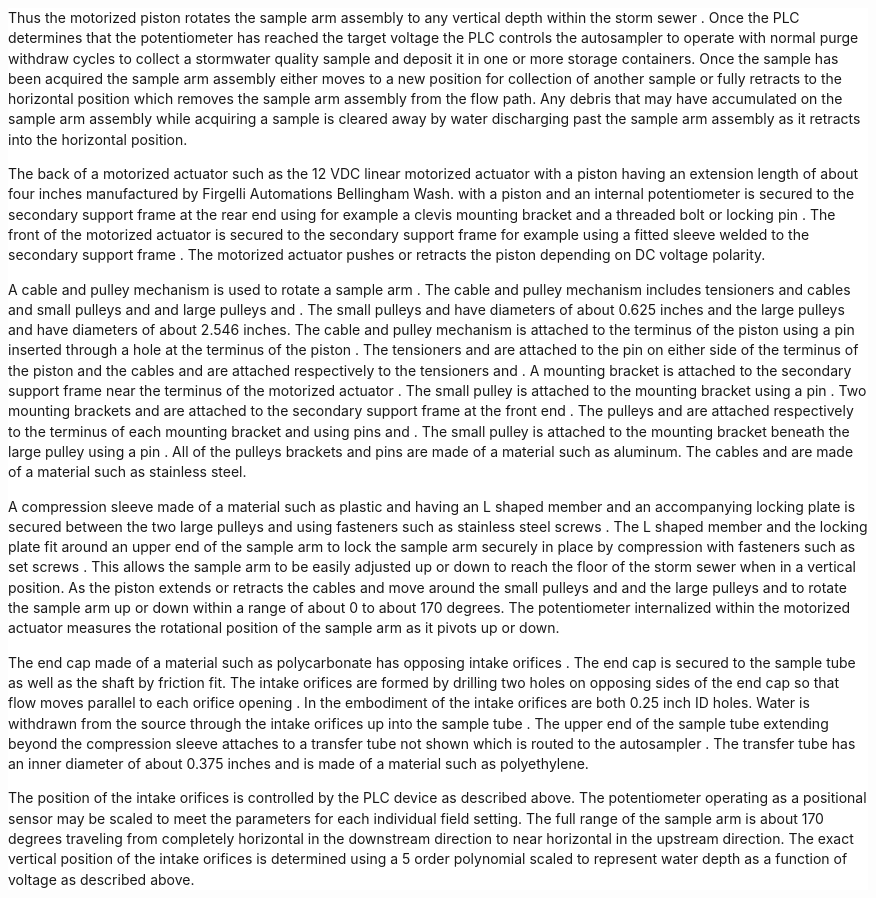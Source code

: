 Thus the motorized piston rotates the sample arm assembly to any vertical depth within the storm sewer . Once the PLC determines that the potentiometer has reached the target voltage the PLC controls the autosampler to operate with normal purge withdraw cycles to collect a stormwater quality sample and deposit it in one or more storage containers. Once the sample has been acquired the sample arm assembly either moves to a new position for collection of another sample or fully retracts to the horizontal position which removes the sample arm assembly from the flow path. Any debris that may have accumulated on the sample arm assembly while acquiring a sample is cleared away by water discharging past the sample arm assembly as it retracts into the horizontal position.

The back of a motorized actuator such as the 12 VDC linear motorized actuator with a piston having an extension length of about four inches manufactured by Firgelli Automations Bellingham Wash. with a piston and an internal potentiometer is secured to the secondary support frame at the rear end using for example a clevis mounting bracket and a threaded bolt or locking pin . The front of the motorized actuator is secured to the secondary support frame for example using a fitted sleeve welded to the secondary support frame . The motorized actuator pushes or retracts the piston depending on DC voltage polarity.

A cable and pulley mechanism is used to rotate a sample arm . The cable and pulley mechanism includes tensioners and cables and small pulleys and and large pulleys and . The small pulleys and have diameters of about 0.625 inches and the large pulleys and have diameters of about 2.546 inches. The cable and pulley mechanism is attached to the terminus of the piston using a pin inserted through a hole at the terminus of the piston . The tensioners and are attached to the pin on either side of the terminus of the piston and the cables and are attached respectively to the tensioners and . A mounting bracket is attached to the secondary support frame near the terminus of the motorized actuator . The small pulley is attached to the mounting bracket using a pin . Two mounting brackets and are attached to the secondary support frame at the front end . The pulleys and are attached respectively to the terminus of each mounting bracket and using pins and . The small pulley is attached to the mounting bracket beneath the large pulley using a pin . All of the pulleys brackets and pins are made of a material such as aluminum. The cables and are made of a material such as stainless steel.

A compression sleeve made of a material such as plastic and having an L shaped member and an accompanying locking plate is secured between the two large pulleys and using fasteners such as stainless steel screws . The L shaped member and the locking plate fit around an upper end of the sample arm to lock the sample arm securely in place by compression with fasteners such as set screws . This allows the sample arm to be easily adjusted up or down to reach the floor of the storm sewer when in a vertical position. As the piston extends or retracts the cables and move around the small pulleys and and the large pulleys and to rotate the sample arm up or down within a range of about 0 to about 170 degrees. The potentiometer internalized within the motorized actuator measures the rotational position of the sample arm as it pivots up or down.

The end cap made of a material such as polycarbonate has opposing intake orifices . The end cap is secured to the sample tube as well as the shaft by friction fit. The intake orifices are formed by drilling two holes on opposing sides of the end cap so that flow moves parallel to each orifice opening . In the embodiment of the intake orifices are both 0.25 inch ID holes. Water is withdrawn from the source through the intake orifices up into the sample tube . The upper end of the sample tube extending beyond the compression sleeve attaches to a transfer tube not shown which is routed to the autosampler . The transfer tube has an inner diameter of about 0.375 inches and is made of a material such as polyethylene.

The position of the intake orifices is controlled by the PLC device as described above. The potentiometer operating as a positional sensor may be scaled to meet the parameters for each individual field setting. The full range of the sample arm is about 170 degrees traveling from completely horizontal in the downstream direction to near horizontal in the upstream direction. The exact vertical position of the intake orifices is determined using a 5 order polynomial scaled to represent water depth as a function of voltage as described above.
